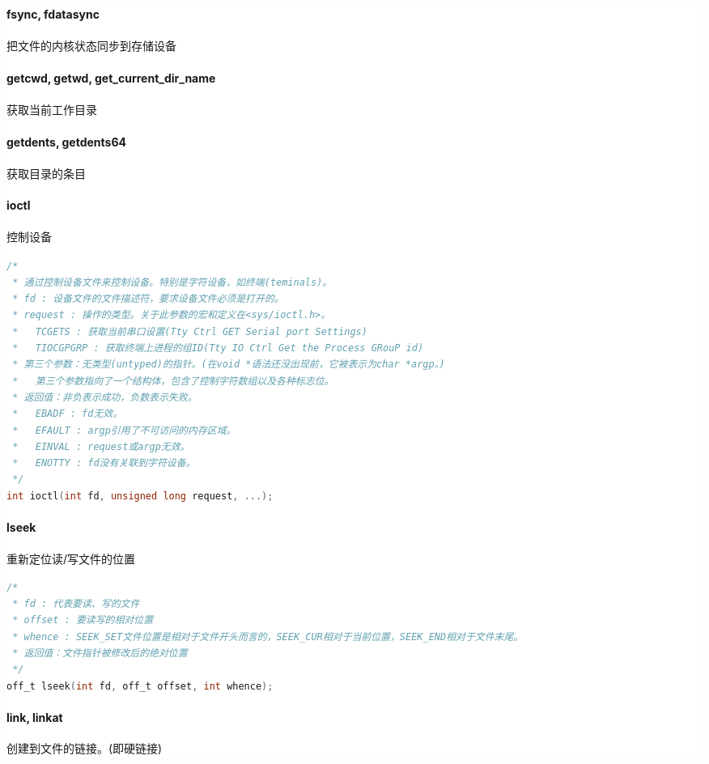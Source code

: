 

#### fsync, fdatasync

 把文件的内核状态同步到存储设备

#### getcwd, getwd, get_current_dir_name

获取当前工作目录

#### getdents, getdents64

获取目录的条目

#### ioctl

控制设备

```c
/*
 * 通过控制设备文件来控制设备。特别是字符设备，如终端(teminals)。
 * fd : 设备文件的文件描述符，要求设备文件必须是打开的。
 * request : 操作的类型。关于此参数的宏和定义在<sys/ioctl.h>。
 *   TCGETS : 获取当前串口设置(Tty Ctrl GET Serial port Settings)
 *   TIOCGPGRP : 获取终端上进程的组ID(Tty IO Ctrl Get the Process GRouP id)
 * 第三个参数：无类型(untyped)的指针。(在void *语法还没出现前，它被表示为char *argp。)
 *	 第三个参数指向了一个结构体，包含了控制字符数组以及各种标志位。
 * 返回值：非负表示成功，负数表示失败。
 *   EBADF : fd无效。
 *   EFAULT : argp引用了不可访问的内存区域。
 *   EINVAL : request或argp无效。
 *   ENOTTY : fd没有关联到字符设备。
 */
int ioctl(int fd, unsigned long request, ...);
```



#### lseek

重新定位读/写文件的位置

```c
/*
 * fd : 代表要读、写的文件
 * offset : 要读写的相对位置
 * whence : SEEK_SET文件位置是相对于文件开头而言的，SEEK_CUR相对于当前位置，SEEK_END相对于文件末尾。
 * 返回值：文件指针被修改后的绝对位置
 */
off_t lseek(int fd, off_t offset, int whence);
```



#### link, linkat

创建到文件的链接。(即硬链接)
